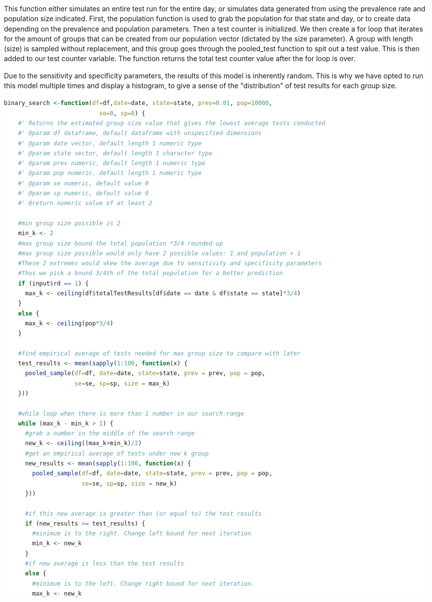 ```r
```
This function either simulates an entire test run for the entire day, or simulates data generated from using the prevalence rate and population size indicated. First, the population function is used to grab the population for that state and day, or to create data depending on the prevalence and population parameters. Then a test counter is initialized. We then create a for loop that iterates for the amount of groups that can be created from our population vector (dictated by the size parameter). A group with length (size) is sampled without replacement, and this group goes through the pooled_test function to spit out a test value. This is then added to our test counter variable. The function returns the total test counter value after the for loop is over.

Due to the sensitivity and specificity parameters, the results of this model is inherently random. This is why we have opted to run this model multiple times and display a histogram, to give a sense of the "distribution" of test results for each group size. 
```r
binary_search <-function(df=df,date=date, state=state, prev=0.01, pop=10000,
                           se=0, sp=0) {
    #' Returns the estimated group size value that gives the lowest average tests conducted
    #' @param df dataframe, default dataframe with unspecified dimensions
    #' @param date vector, default length 1 numeric type
    #' @param state vector, default length 1 character type
    #' @param prev numeric, default length 1 numeric type
    #' @param pop numeric, default length 1 numeric type
    #' @param se numeric, default value 0 
    #' @param sp numeric, default value 0
    #' @return numeric value of at least 2
    
    #min group size possible is 2
    min_k <- 2
    #max group size bound the total population *3/4 rounded up
    #max group size possible would only have 2 possible values: 1 and population + 1
    #These 2 extremes would skew the average due to sensitivity and specificity parameters
    #Thus we pick a bound 3/4th of the total population for a better prediction
    if (input$rd == 1) {
      max_k <- ceiling(df$totalTestResults[df$date == date & df$state == state]*3/4)
    }
    else {
      max_k <- ceiling(pop*3/4)
    }
    
    #find empirical average of tests needed for max group size to compare with later
    test_results <- mean(sapply(1:100, function(x) {
      pooled_sample(df=df, date=date, state=state, prev = prev, pop = pop,
                    se=se, sp=sp, size = max_k)
    }))
    
    #while loop when there is more than 1 number in our search range
    while (max_k - min_k > 1) {
      #grab a number in the middle of the search range
      new_k <- ceiling((max_k+min_k)/2)
      #get an empirical average of tests under new k group 
      new_results <- mean(sapply(1:100, function(x) {
        pooled_sample(df=df, date=date, state=state, prev = prev, pop = pop,
                      se=se, sp=sp, size = new_k)
      }))
      
      #if this new average is greater than (or equal to) the test results
      if (new_results >= test_results) {
        #minimum is to the right. Change left bound for next iteration
        min_k <- new_k
      }
      #if new average is less than the test results
      else {
        #minimum is to the left. Change right bound for next iteration.
        max_k <- new_k
```